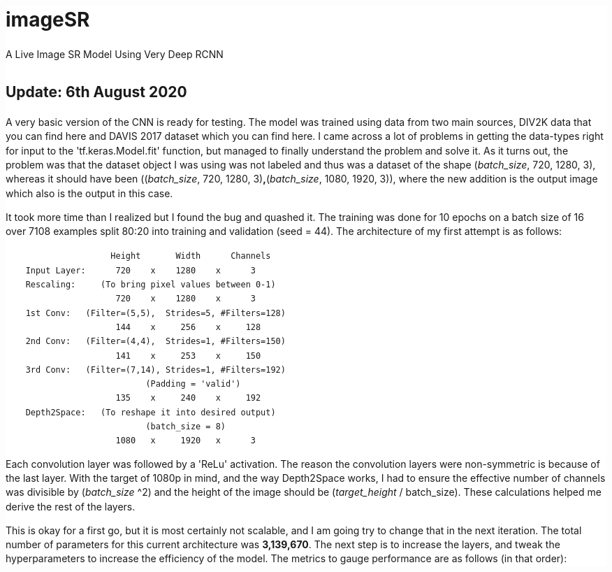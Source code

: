 # imageSR
A Live Image SR Model Using Very Deep RCNN


## Update: 6th August 2020

A very basic version of the CNN is ready for testing. The model was trained using data from two main sources, DIV2K
data that you can find here and DAVIS 2017 dataset which you can find here. I came across a lot of problems in getting
the data-types right for input to the 'tf.keras.Model.fit' function, but managed to finally understand the problem and 
solve it. As it turns out, the problem was that the dataset object I was using was not labeled and thus was a dataset
of the shape (_batch_size_, 720, 1280, 3), whereas it should have been ((_batch_size_, 720, 1280, 3)__,__(_batch_size_,
1080, 1920, 3)), where the new addition is the output image which also is the output in this case.

It took more time than I realized but I found the bug and quashed it. The training was done for 10 epochs on a batch 
size of 16 over 7108 examples split 80:20 into training and validation (seed = 44). 
The architecture of my first attempt is as follows:

                         Height       Width      Channels
        Input Layer:      720    x    1280    x      3
        Rescaling:     (To bring pixel values between 0-1)
                          720    x    1280    x      3
        1st Conv:   (Filter=(5,5),  Strides=5, #Filters=128)
                          144    x     256    x     128
        2nd Conv:   (Filter=(4,4),  Strides=1, #Filters=150)
                          141    x     253    x     150
        3rd Conv:   (Filter=(7,14), Strides=1, #Filters=192)
                                (Padding = 'valid')
                          135    x     240    x     192
        Depth2Space:   (To reshape it into desired output)
                                (batch_size = 8)
                          1080   x     1920   x      3

Each convolution layer was followed by a 'ReLu' activation. The reason the convolution layers were non-symmetric is because of the last layer. With the target of 1080p in mind, and
the way Depth2Space works, I had to ensure the effective number of channels was divisible by (_batch_size_ ^2) and the
height of the image should be (_target_height_ / batch_size). These calculations helped me derive the rest of the layers.

This is okay for a first go, but it is most certainly not scalable, and I am going try to change that in the next iteration.
The total number of parameters for this current architecture was __3,139,670__. The next step is to increase the layers,
 and tweak the hyperparameters to increase the efficiency of the model. The metrics to gauge performance are as follows
  (in that order):
 